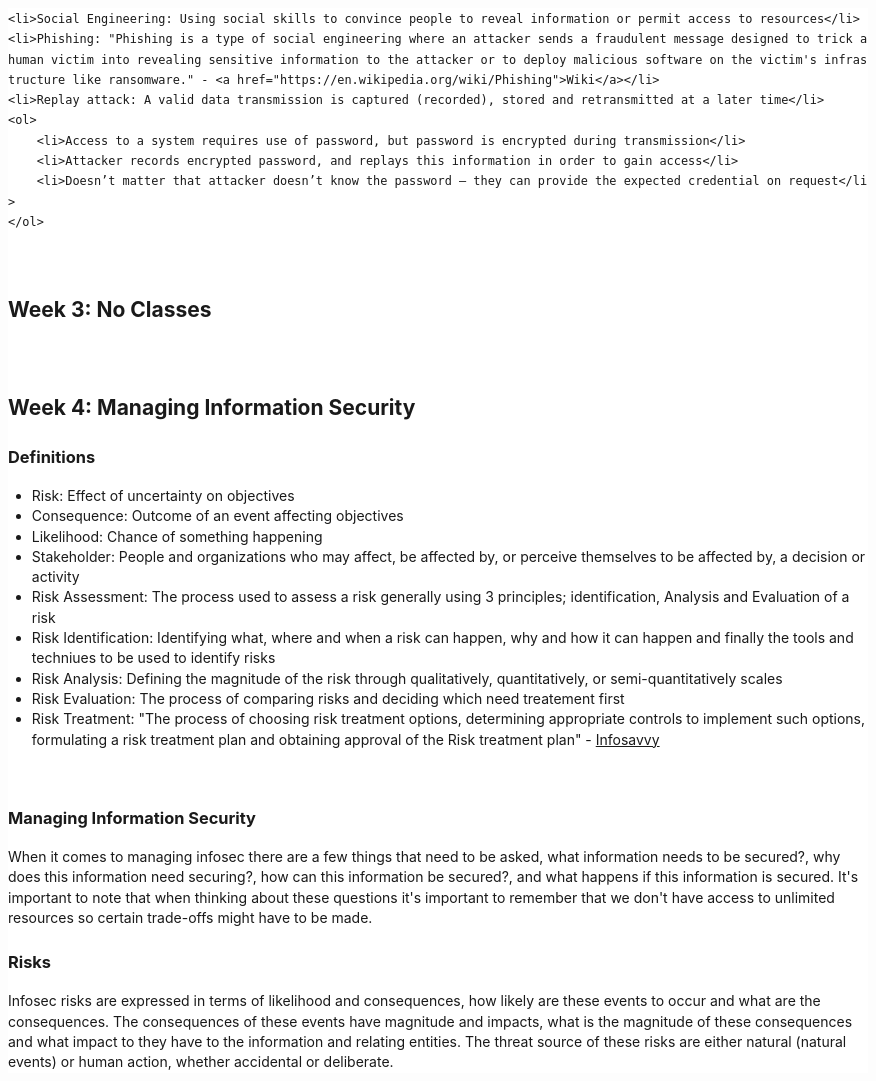 	<li>Social Engineering: Using social skills to convince people to reveal information or permit access to resources</li>
	<li>Phishing: "Phishing is a type of social engineering where an attacker sends a fraudulent message designed to trick a human victim into revealing sensitive information to the attacker or to deploy malicious software on the victim's infrastructure like ransomware." - <a href="https://en.wikipedia.org/wiki/Phishing">Wiki</a></li>
	<li>Replay attack: A valid data transmission is captured (recorded), stored and retransmitted at a later time</li>
	<ol>
		<li>Access to a system requires use of password, but password is encrypted during transmission</li>
		<li>Attacker records encrypted password, and replays this information in order to gain access</li>
		<li>Doesn’t matter that attacker doesn’t know the password – they can provide the expected credential on request</li>
	</ol>
</ul>

<br />
<h2 id="week3">Week 3: No Classes</h2>

<br />
<h2 id="week4">Week 4: Managing Information Security</h2>
<h3>Definitions</h3>
<ul>
  <li>Risk: Effect of uncertainty on objectives</li>
  <li>Consequence: Outcome of an event affecting objectives</li>
  <li>Likelihood: Chance of something happening</li>
  <li>Stakeholder: People and organizations who may affect, be affected by, or perceive themselves to be affected by, a decision or activity</li>
  <li>Risk Assessment: The process used to assess a risk generally using 3 principles; identification, Analysis and Evaluation of a risk</li>
  <li>Risk Identification: Identifying what, where and when a risk can happen, why and how it can happen and finally the tools and techniues to be used to identify risks</li>
  <li>Risk Analysis: Defining the magnitude of the risk through qualitatively, quantitatively, or semi-quantitatively scales</li>
  <li>Risk Evaluation: The process of comparing risks and deciding which need treatement first</li>
  <li>Risk Treatment: "The process of choosing risk treatment options, determining appropriate controls to implement such options, formulating a risk treatment plan and obtaining approval of the Risk treatment plan" - <a href="https://info-savvy.com/iso-27001-6-1-3-information-security-risk-treatment/">Infosavvy</a></li>
</ul>

<br />
<h3>Managing Information Security</h3>
When it comes to managing infosec there are a few things that need to be asked, what information needs to be secured?, why does this information need securing?, how can this information be secured?, and what happens if this information is secured. It's important to note that when thinking about these questions it's important to remember that we don't have access to unlimited resources so certain trade-offs might have to be made. 

<h3>Risks</h3>
Infosec risks are expressed in terms of likelihood and consequences, how likely are these events to occur and what are the consequences. The consequences of these events have magnitude and impacts, what is the magnitude of these consequences and what impact to they have to the information and relating entities. The threat source of these risks are either natural (natural events) or human action, whether accidental or deliberate.
